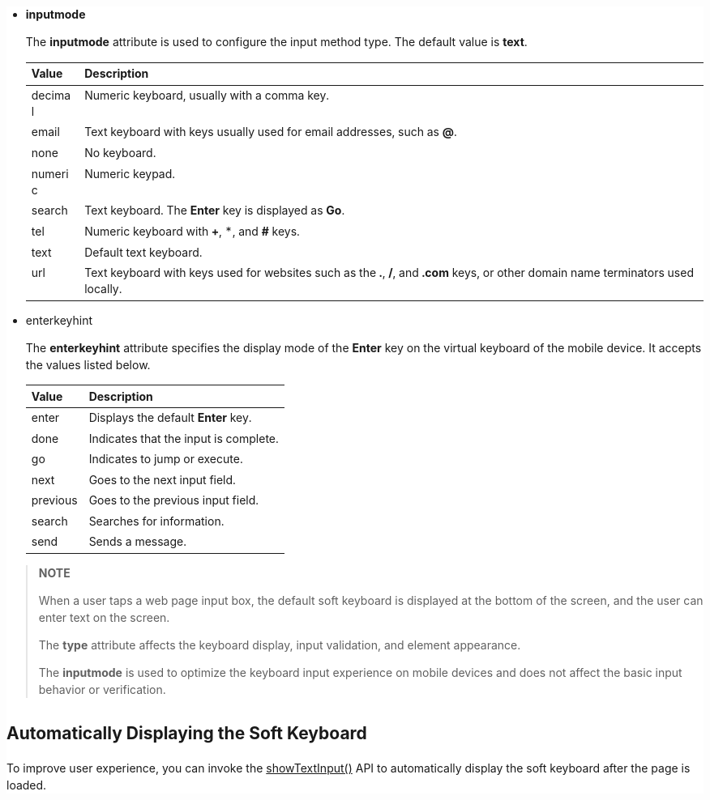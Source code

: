 - **inputmode**

  The **inputmode** attribute is used to configure the input method type. The default value is **text**.

  | Value| Description                                      |
  | --------- | ---------------------------------------- |
  | decimal   | Numeric keyboard, usually with a comma key.                       |
  | email     | Text keyboard with keys usually used for email addresses, such as **@**.                  |
  | none      | No keyboard.                                  |
  | numeric   | Numeric keypad.                                 |
  | search    | Text keyboard. The **Enter** key is displayed as **Go**.                  |
  | tel       | Numeric keyboard with **+**, *, and **#** keys.               |
  | text      | Default text keyboard.                                 |
  | url       | Text keyboard with keys used for websites such as the **.**, **/**, and **.com** keys, or other domain name terminators used locally.|

- enterkeyhint

  The **enterkeyhint** attribute specifies the display mode of the **Enter** key on the virtual keyboard of the mobile device. It accepts the values listed below.

  | Value| Description       |
  | ------------- | --------- |
  | enter         | Displays the default **Enter** key. |
  | done          | Indicates that the input is complete.   |
  | go            | Indicates to jump or execute.  |
  | next          | Goes to the next input field.|
  | previous      | Goes to the previous input field.|
  | search        | Searches for information.     |
  | send          | Sends a message.     |

>**NOTE**
>
>When a user taps a web page input box, the default soft keyboard is displayed at the bottom of the screen, and the user can enter text on the screen.
>
>The **type** attribute affects the keyboard display, input validation, and element appearance.
>
>The **inputmode** is used to optimize the keyboard input experience on mobile devices and does not affect the basic input behavior or verification.


## Automatically Displaying the Soft Keyboard
To improve user experience, you can invoke the [showTextInput()](../reference/apis-ime-kit/js-apis-inputmethod.md#showtextinput10) API to automatically display the soft keyboard after the page is loaded.
